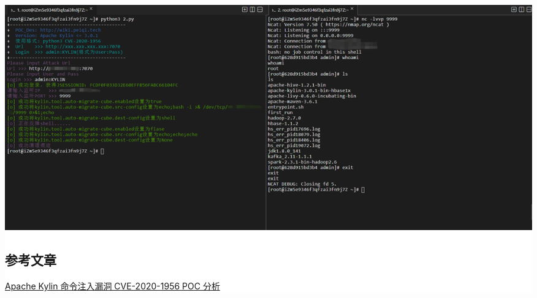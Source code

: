 ![](image/kylin-17.png)

## 参考文章

[Apache Kylin 命令注入漏洞 CVE-2020-1956 POC 分析](https://paper.seebug.org/1237/)